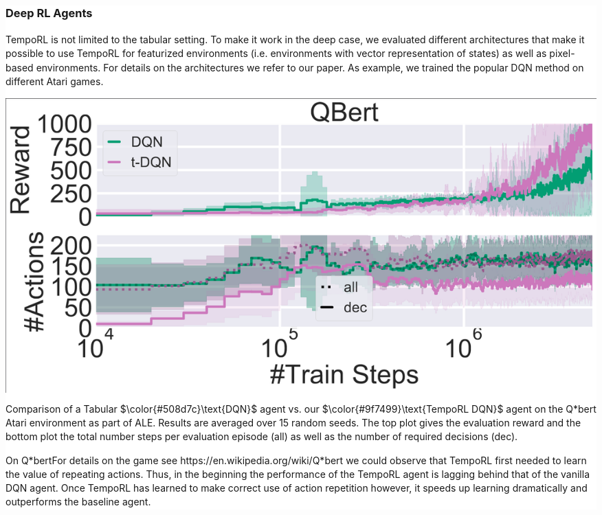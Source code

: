 ### Deep RL Agents
TempoRL is not limited to the tabular setting. To make it work in the deep case, we evaluated different architectures that make it possible to use TempoRL for featurized environments (i.e.
environments with vector representation of states) as well as pixel-based environments. For details on the architectures we refer to our paper.
As example, we trained the popular DQN <d-cite key="mnih-nature13"></d-cite> method on different Atari games.

<img src="/assets/img/blog/2022-06-01-temporl/qbert_blog.png" class="img-fluid rounded z-depth-1" data-zoomable="true" style="background-color: white;
display: block; margin-left: auto; margin-right: auto;">
<div class="figcaption">
    <p>
        Comparison of a Tabular $\color{#508d7c}\text{DQN}$ agent vs. our $\color{#9f7499}\text{TempoRL DQN}$ agent on the Q*bert Atari environment as part of ALE<d-cite key="bellamare-jair13"></d-cite>.
        Results are averaged over 15 random seeds. The top plot gives the evaluation reward and the bottom plot the total number steps per evaluation episode (all) as well as the number of required decisions (dec).
    </p>
</div>
On Q*bert<d-footnote>For details on the game see https://en.wikipedia.org/wiki/Q*bert</d-footnote> 
we could observe that TempoRL first needed to learn the value of repeating actions. Thus, in the beginning the performance of the TempoRL agent is lagging behind that of the vanilla DQN agent.
Once TempoRL has learned to make correct use of action repetition however, it speeds up learning dramatically and outperforms the baseline agent.
